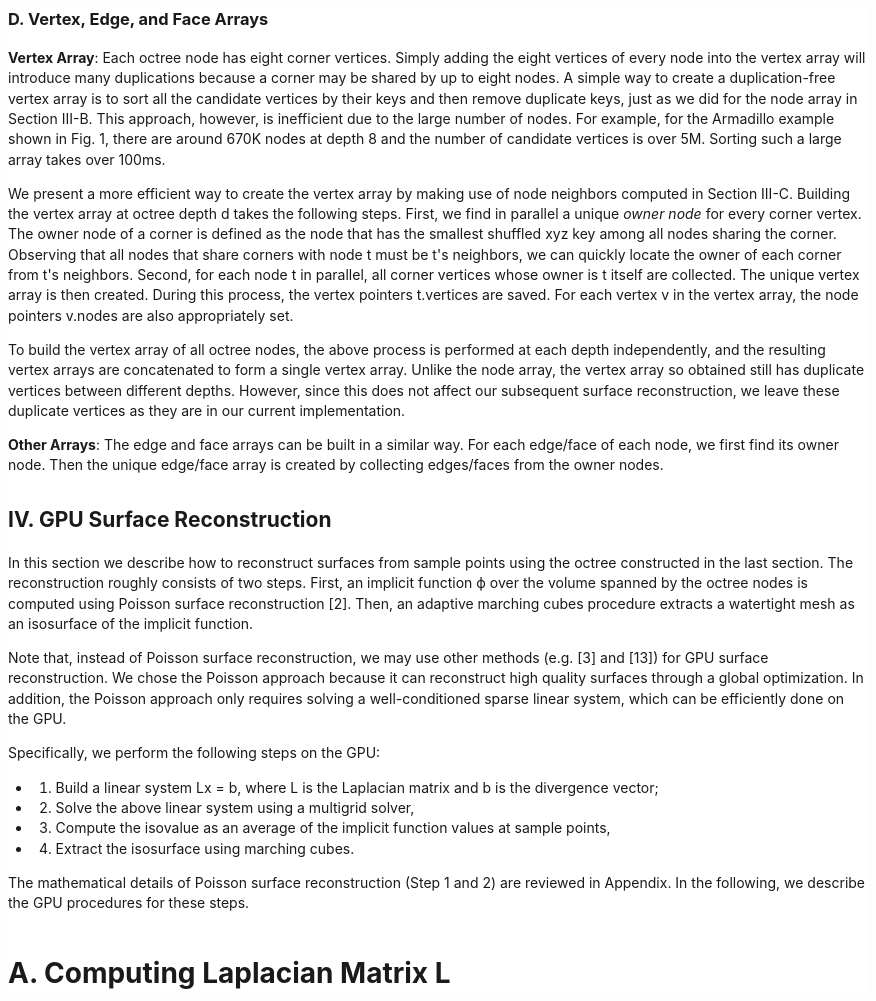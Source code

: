 ### **D. Vertex, Edge, and Face Arrays**

**Vertex Array**: Each octree node has eight corner vertices. Simply adding the eight vertices of every node into the vertex array will introduce many duplications because a corner may be shared by up to eight nodes. A simple way to create a duplication-free vertex array is to sort all the candidate vertices by their keys and then remove duplicate keys, just as we did for the node array in Section III-B. This approach, however, is inefficient due to the large number of nodes. For example, for the Armadillo example shown in Fig. 1, there are around 670K nodes at depth 8 and the number of candidate vertices is over 5M. Sorting such a large array takes over 100ms.

We present a more efficient way to create the vertex array by making use of node neighbors computed in Section III-C. Building the vertex array at octree depth d takes the following steps. First, we find in parallel a unique *owner node* for every corner vertex. The owner node of a corner is defined as the node that has the smallest shuffled xyz key among all nodes sharing the corner. Observing that all nodes that share corners with node t must be t's neighbors, we can quickly locate the owner of each corner from t's neighbors. Second, for each node t in parallel, all corner vertices whose owner is t itself are collected. The unique vertex array is then created. During this process, the vertex pointers t.vertices are saved. For each vertex v in the vertex array, the node pointers v.nodes are also appropriately set.

To build the vertex array of all octree nodes, the above process is performed at each depth independently, and the resulting vertex arrays are concatenated to form a single vertex array. Unlike the node array, the vertex array so obtained still has duplicate vertices between different depths. However, since this does not affect our subsequent surface reconstruction, we leave these duplicate vertices as they are in our current implementation.

**Other Arrays**: The edge and face arrays can be built in a similar way. For each edge/face of each node, we first find its owner node. Then the unique edge/face array is created by collecting edges/faces from the owner nodes.

## **IV. GPU Surface Reconstruction**

In this section we describe how to reconstruct surfaces from sample points using the octree constructed in the last section. The reconstruction roughly consists of two steps. First, an implicit function ϕ over the volume spanned by the octree nodes is computed using Poisson surface reconstruction [2]. Then, an adaptive marching cubes procedure extracts a watertight mesh as an isosurface of the implicit function.

Note that, instead of Poisson surface reconstruction, we may use other methods (e.g. [3] and [13]) for GPU surface reconstruction. We chose the Poisson approach because it can reconstruct high quality surfaces through a global optimization. In addition, the Poisson approach only requires solving a well-conditioned sparse linear system, which can be efficiently done on the GPU.

Specifically, we perform the following steps on the GPU:

- 1) Build a linear system Lx = b, where L is the Laplacian matrix and b is the divergence vector;
- 2) Solve the above linear system using a multigrid solver,
- 3) Compute the isovalue as an average of the implicit function values at sample points,
- 4) Extract the isosurface using marching cubes.

The mathematical details of Poisson surface reconstruction (Step 1 and 2) are reviewed in Appendix. In the following, we describe the GPU procedures for these steps.

# **A. Computing Laplacian Matrix** L
